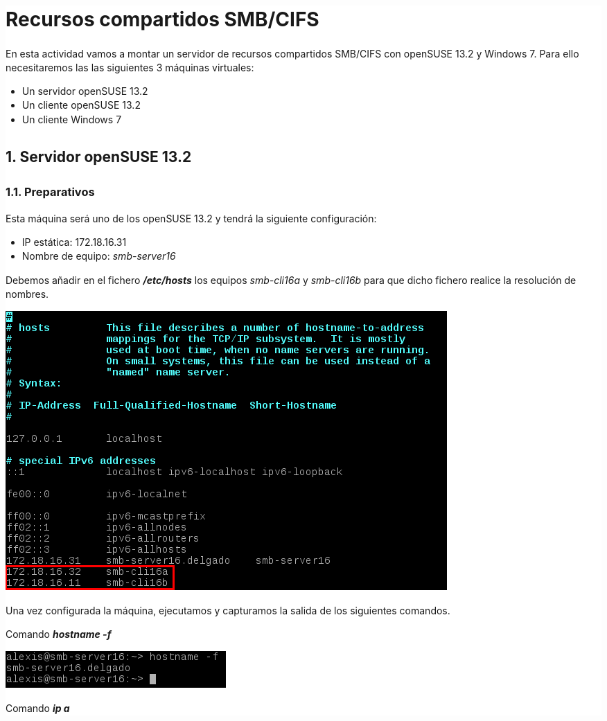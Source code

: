 # Recursos compartidos SMB/CIFS

En esta actividad vamos a montar un servidor de recursos compartidos SMB/CIFS con openSUSE 13.2 y Windows 7. Para ello necesitaremos las las siguientes 3 máquinas virtuales:

* Un servidor openSUSE 13.2
* Un cliente openSUSE 13.2
* Un cliente Windows 7

## 1. Servidor openSUSE 13.2
### 1.1. Preparativos
Esta máquina será uno de los openSUSE 13.2 y tendrá la siguiente configuración:

* IP estática: 172.18.16.31
* Nombre de equipo: *smb-server16*

Debemos añadir en el fichero ***/etc/hosts*** los equipos *smb-cli16a* y *smb-cli16b* para que dicho fichero realice la resolución de nombres.

![Fichero /etc/hosts](./images/001.png)

Una vez configurada la máquina, ejecutamos y capturamos la salida de los siguientes comandos.

Comando ***hostname -f***

![Comando hostname -f](./images/002.png)

Comando ***ip a***

